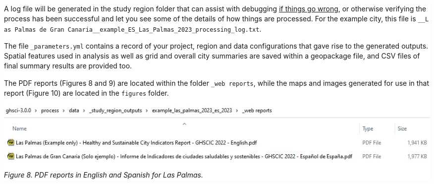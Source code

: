 A log file will be generated in the study region folder that can assist with debugging [if things go wrong](./#What-if-I-get-stuck), or otherwise verifying the process has been successful and let you see some of the details of how things are processed.  For the example city, this file is `__Las Palmas de Gran Canaria__example_ES_Las_Palmas_2023_processing_log.txt`.

The file `_parameters.yml` contains a record of your project, region and data configurations that gave rise to the generated outputs.  Spatial features used in analysis as well as grid and overall city summaries are saved within a geopackage file, and CSV files of final summary results are provided too.  

The PDF reports (Figures 8 and 9) are located within the folder `_web reports`, while the maps and images generated for use in that report (Figure 10) are located in the `figures` folder.

![image](images/folder_process_data_output_reports.jpg)
*Figure 8. PDF reports in English and Spanish for Las Palmas.*
